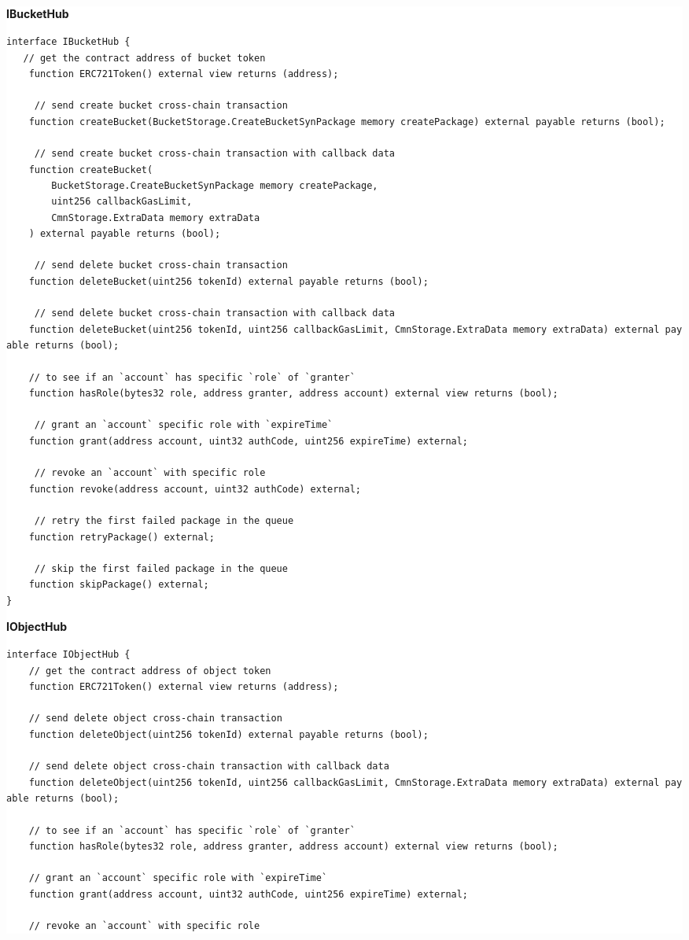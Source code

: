 **IBucketHub** 

   ```solidity
   interface IBucketHub {
   	  // get the contract address of bucket token
       function ERC721Token() external view returns (address);
   
   		// send create bucket cross-chain transaction
       function createBucket(BucketStorage.CreateBucketSynPackage memory createPackage) external payable returns (bool);
   		
   		// send create bucket cross-chain transaction with callback data
       function createBucket(
           BucketStorage.CreateBucketSynPackage memory createPackage,
           uint256 callbackGasLimit,
           CmnStorage.ExtraData memory extraData
       ) external payable returns (bool);
       
   		// send delete bucket cross-chain transaction
       function deleteBucket(uint256 tokenId) external payable returns (bool);
   
   		// send delete bucket cross-chain transaction with callback data
       function deleteBucket(uint256 tokenId, uint256 callbackGasLimit, CmnStorage.ExtraData memory extraData) external payable returns (bool);
   
       // to see if an `account` has specific `role` of `granter`
       function hasRole(bytes32 role, address granter, address account) external view returns (bool);
   
   		// grant an `account` specific role with `expireTime`
       function grant(address account, uint32 authCode, uint256 expireTime) external;
   
   		// revoke an `account` with specific role 
       function revoke(address account, uint32 authCode) external;
   
   		// retry the first failed package in the queue
       function retryPackage() external;
   
   		// skip the first failed package in the queue
       function skipPackage() external;
   }
   ```

**IObjectHub**

   ```solidity
   interface IObjectHub {
       // get the contract address of object token
       function ERC721Token() external view returns (address);
   
       // send delete object cross-chain transaction
       function deleteObject(uint256 tokenId) external payable returns (bool);
   
       // send delete object cross-chain transaction with callback data
       function deleteObject(uint256 tokenId, uint256 callbackGasLimit, CmnStorage.ExtraData memory extraData) external payable returns (bool);
   
       // to see if an `account` has specific `role` of `granter`
       function hasRole(bytes32 role, address granter, address account) external view returns (bool);
   
       // grant an `account` specific role with `expireTime`
       function grant(address account, uint32 authCode, uint256 expireTime) external;
   
       // revoke an `account` with specific role 
   ```